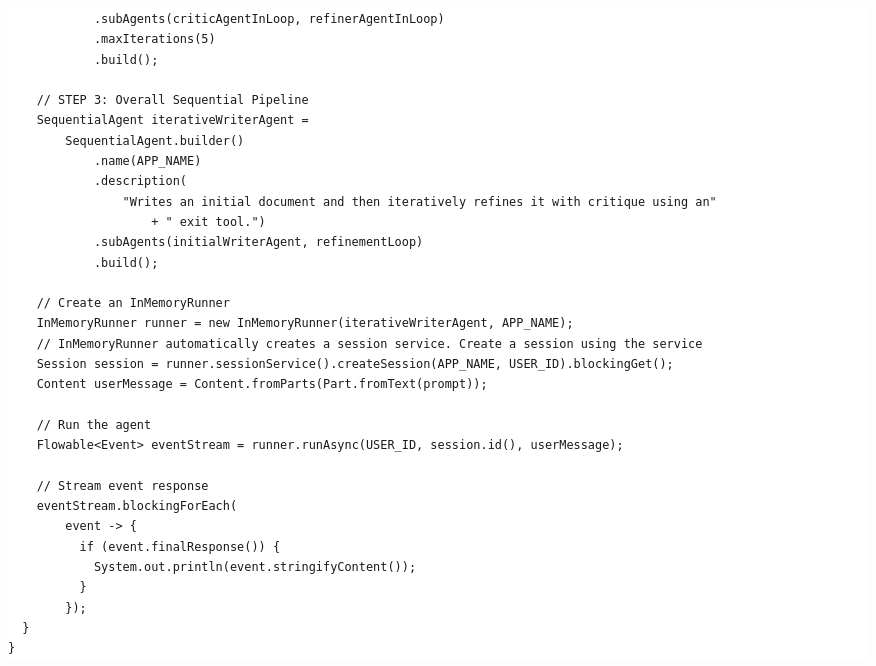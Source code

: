 ```
            .subAgents(criticAgentInLoop, refinerAgentInLoop)
            .maxIterations(5)
            .build();

    // STEP 3: Overall Sequential Pipeline
    SequentialAgent iterativeWriterAgent =
        SequentialAgent.builder()
            .name(APP_NAME)
            .description(
                "Writes an initial document and then iteratively refines it with critique using an"
                    + " exit tool.")
            .subAgents(initialWriterAgent, refinementLoop)
            .build();

    // Create an InMemoryRunner
    InMemoryRunner runner = new InMemoryRunner(iterativeWriterAgent, APP_NAME);
    // InMemoryRunner automatically creates a session service. Create a session using the service
    Session session = runner.sessionService().createSession(APP_NAME, USER_ID).blockingGet();
    Content userMessage = Content.fromParts(Part.fromText(prompt));

    // Run the agent
    Flowable<Event> eventStream = runner.runAsync(USER_ID, session.id(), userMessage);

    // Stream event response
    eventStream.blockingForEach(
        event -> {
          if (event.finalResponse()) {
            System.out.println(event.stringifyContent());
          }
        });
  }
}

```